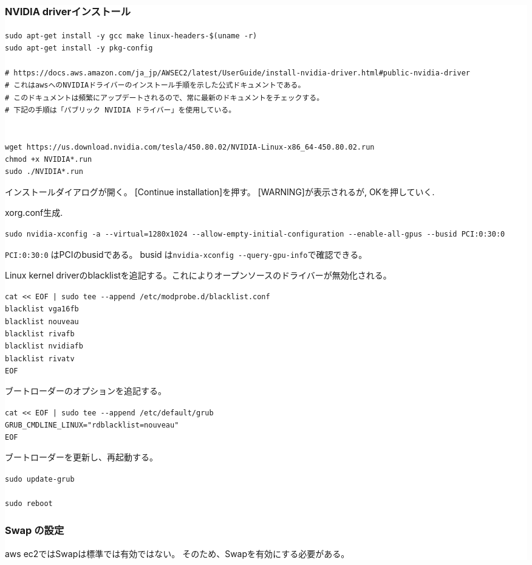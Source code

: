 ### NVIDIA driverインストール

```
sudo apt-get install -y gcc make linux-headers-$(uname -r)
sudo apt-get install -y pkg-config

# https://docs.aws.amazon.com/ja_jp/AWSEC2/latest/UserGuide/install-nvidia-driver.html#public-nvidia-driver
# これはawsへのNVIDIAドライバーのインストール手順を示した公式ドキュメントである。
# このドキュメントは頻繁にアップデートされるので、常に最新のドキュメントをチェックする。
# 下記の手順は「パブリック NVIDIA ドライバー」を使用している。


wget https://us.download.nvidia.com/tesla/450.80.02/NVIDIA-Linux-x86_64-450.80.02.run
chmod +x NVIDIA*.run
sudo ./NVIDIA*.run
```
インストールダイアログが開く。
[Continue installation]を押す。
[WARNING]が表示されるが, OKを押していく.


xorg.conf生成.
```
sudo nvidia-xconfig -a --virtual=1280x1024 --allow-empty-initial-configuration --enable-all-gpus --busid PCI:0:30:0
```
`PCI:0:30:0` はPCIのbusidである。
busid は`nvidia-xconfig --query-gpu-info`で確認できる。

Linux kernel driverのblacklistを追記する。これによりオープンソースのドライバーが無効化される。
```
cat << EOF | sudo tee --append /etc/modprobe.d/blacklist.conf
blacklist vga16fb
blacklist nouveau
blacklist rivafb
blacklist nvidiafb
blacklist rivatv
EOF
```

ブートローダーのオプションを追記する。
```
cat << EOF | sudo tee --append /etc/default/grub
GRUB_CMDLINE_LINUX="rdblacklist=nouveau"
EOF
```

ブートローダーを更新し、再起動する。
```
sudo update-grub

sudo reboot
```
### Swap の設定
aws ec2ではSwapは標準では有効ではない。
そのため、Swapを有効にする必要がある。
